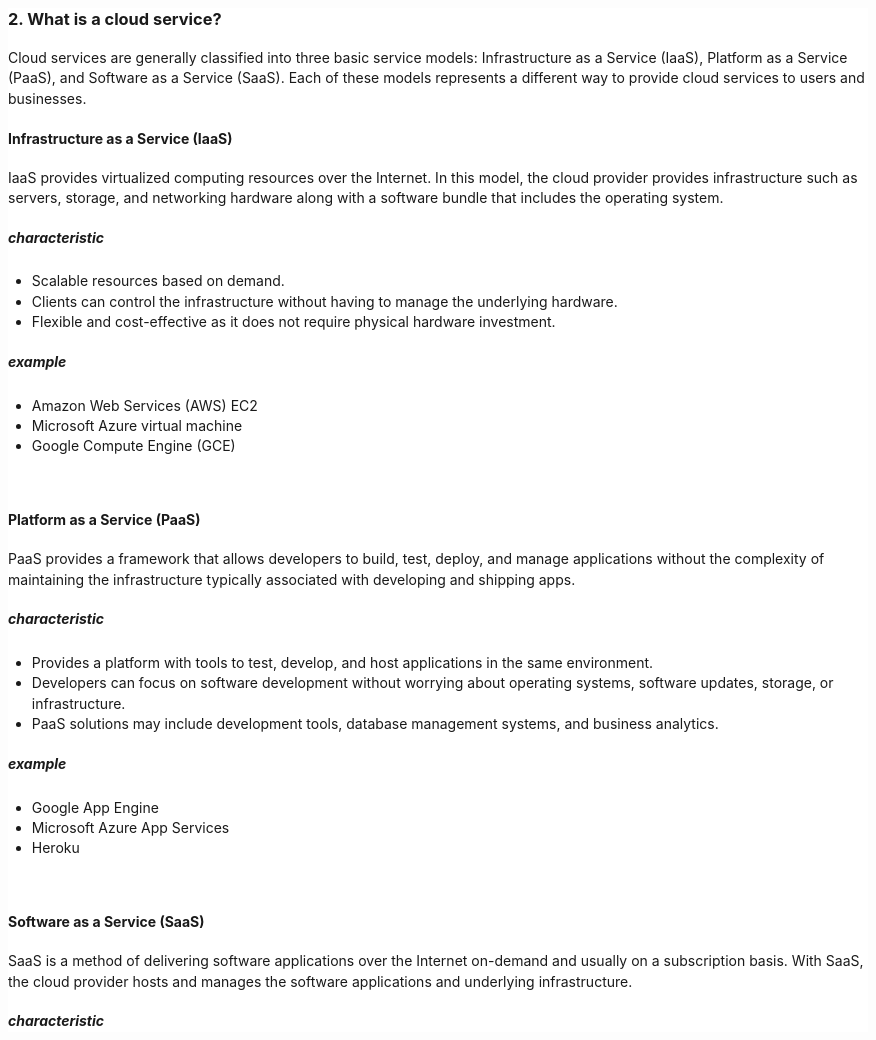 ### 2. What is a cloud service?

Cloud services are generally classified into three basic service models: Infrastructure as a Service (IaaS), Platform as a Service (PaaS), and Software as a Service (SaaS). Each of these models represents a different way to provide cloud services to users and businesses.

#### Infrastructure as a Service (IaaS)

IaaS provides virtualized computing resources over the Internet. In this model, the cloud provider provides infrastructure such as servers, storage, and networking hardware along with a software bundle that includes the operating system.

##### characteristic

- Scalable resources based on demand.
- Clients can control the infrastructure without having to manage the underlying hardware.
- Flexible and cost-effective as it does not require physical hardware investment.

##### example

- Amazon Web Services (AWS) EC2
- Microsoft Azure virtual machine
- Google Compute Engine (GCE)

<br/>

#### Platform as a Service (PaaS)

PaaS provides a framework that allows developers to build, test, deploy, and manage applications without the complexity of maintaining the infrastructure typically associated with developing and shipping apps.

##### characteristic

- Provides a platform with tools to test, develop, and host applications in the same environment.
- Developers can focus on software development without worrying about operating systems, software updates, storage, or infrastructure.
- PaaS solutions may include development tools, database management systems, and business analytics.

##### example

- Google App Engine
- Microsoft Azure App Services
- Heroku

<br/>

#### Software as a Service (SaaS)

SaaS is a method of delivering software applications over the Internet on-demand and usually on a subscription basis. With SaaS, the cloud provider hosts and manages the software applications and underlying infrastructure.

##### characteristic
